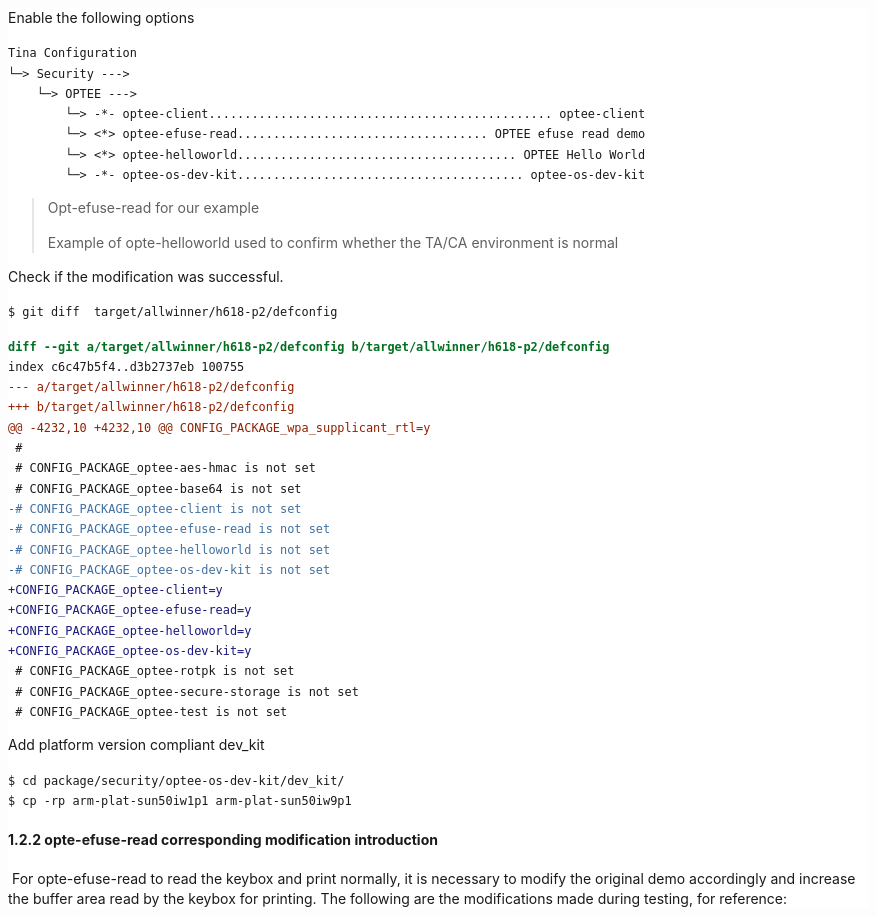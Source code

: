 Enable the following options

```
Tina Configuration
└─> Security ‑‑‑>
	└─> OPTEE ‑‑‑>
		└─> ‑*‑ optee-client................................................ optee-client 
		└─> <*> optee-efuse-read................................... OPTEE efuse read demo
		└─> <*> optee-helloworld....................................... OPTEE Hello World
		└─> -*- optee-os-dev-kit........................................ optee-os-dev-kit  
```

> Opt-efuse-read for our example
>
> Example of opte-helloworld used to confirm whether the TA/CA environment is normal

Check if the modification was successful.

```shell
$ git diff  target/allwinner/h618-p2/defconfig
```

```diff
diff --git a/target/allwinner/h618-p2/defconfig b/target/allwinner/h618-p2/defconfig
index c6c47b5f4..d3b2737eb 100755
--- a/target/allwinner/h618-p2/defconfig
+++ b/target/allwinner/h618-p2/defconfig
@@ -4232,10 +4232,10 @@ CONFIG_PACKAGE_wpa_supplicant_rtl=y
 #
 # CONFIG_PACKAGE_optee-aes-hmac is not set
 # CONFIG_PACKAGE_optee-base64 is not set
-# CONFIG_PACKAGE_optee-client is not set
-# CONFIG_PACKAGE_optee-efuse-read is not set
-# CONFIG_PACKAGE_optee-helloworld is not set
-# CONFIG_PACKAGE_optee-os-dev-kit is not set
+CONFIG_PACKAGE_optee-client=y
+CONFIG_PACKAGE_optee-efuse-read=y
+CONFIG_PACKAGE_optee-helloworld=y
+CONFIG_PACKAGE_optee-os-dev-kit=y
 # CONFIG_PACKAGE_optee-rotpk is not set
 # CONFIG_PACKAGE_optee-secure-storage is not set
 # CONFIG_PACKAGE_optee-test is not set
```

Add platform version compliant dev_kit

```shell
$ cd package/security/optee-os-dev-kit/dev_kit/
$ cp -rp arm-plat-sun50iw1p1 arm-plat-sun50iw9p1
```

#### 1.2.2 opte-efuse-read corresponding modification introduction

​	 For opte-efuse-read to read the keybox and print normally, it is necessary to modify the original demo accordingly and increase the buffer area read by the keybox for printing. The following are the modifications made during testing, for reference:
